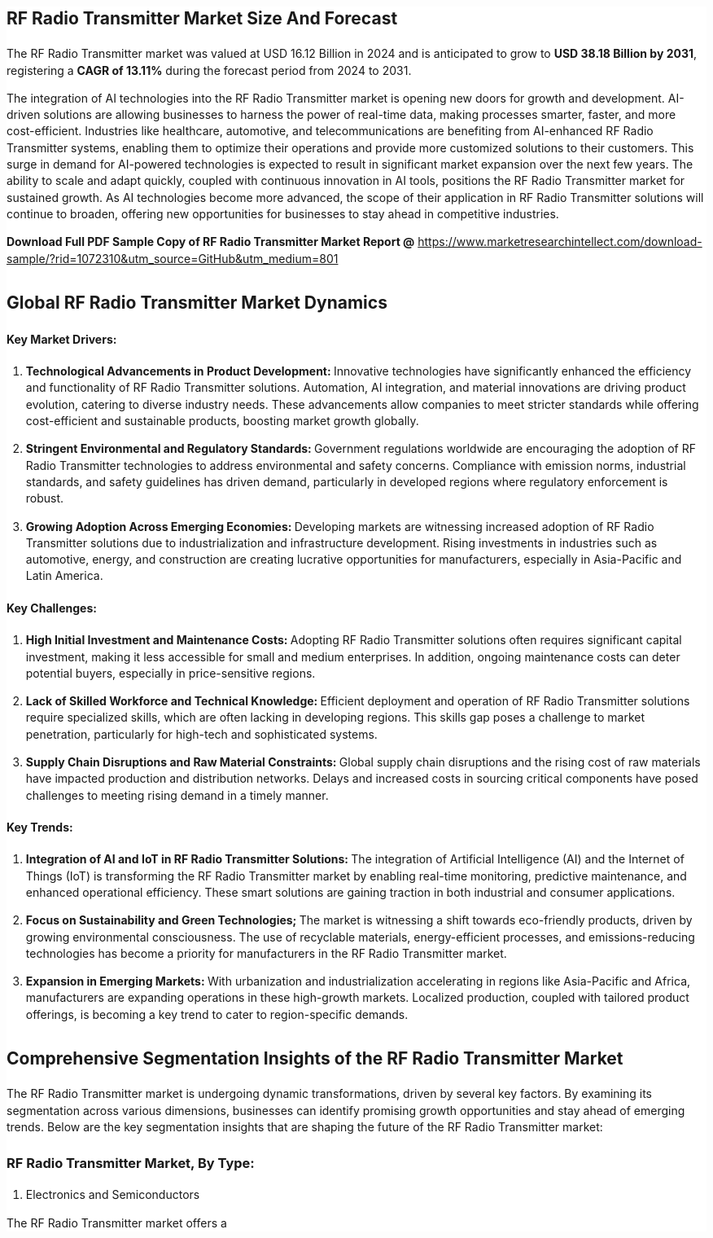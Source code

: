 <h2>RF Radio Transmitter Market Size And Forecast</h2><p>The RF Radio Transmitter market was valued at USD 16.12 Billion in 2024 and is anticipated to grow to <strong>USD 38.18 Billion by 2031</strong>, registering a <strong>CAGR of 13.11%</strong> during the forecast period from 2024 to 2031.</p><p>The integration of AI technologies into the RF Radio Transmitter market is opening new doors for growth and development. AI-driven solutions are allowing businesses to harness the power of real-time data, making processes smarter, faster, and more cost-efficient. Industries like healthcare, automotive, and telecommunications are benefiting from AI-enhanced RF Radio Transmitter systems, enabling them to optimize their operations and provide more customized solutions to their customers. This surge in demand for AI-powered technologies is expected to result in significant market expansion over the next few years. The ability to scale and adapt quickly, coupled with continuous innovation in AI tools, positions the RF Radio Transmitter market for sustained growth. As AI technologies become more advanced, the scope of their application in RF Radio Transmitter solutions will continue to broaden, offering new opportunities for businesses to stay ahead in competitive industries.</p><p><strong>Download Full PDF Sample Copy of RF Radio Transmitter Market Report @</strong>&nbsp;<a href="https://www.marketresearchintellect.com/download-sample/?rid=1072310&amp;utm_source=GitHub&amp;utm_medium=801">https://www.marketresearchintellect.com/download-sample/?rid=1072310&amp;utm_source=GitHub&amp;utm_medium=801</a></p><h2>Global RF Radio Transmitter Market Dynamics</h2><h4><strong>Key Market Drivers:</strong></h4><ol><li><p><strong>Technological Advancements in Product Development:&nbsp;</strong>Innovative technologies have significantly enhanced the efficiency and functionality of RF Radio Transmitter solutions. Automation, AI integration, and material innovations are driving product evolution, catering to diverse industry needs. These advancements allow companies to meet stricter standards while offering cost-efficient and sustainable products, boosting market growth globally.</p></li><li><p><strong>Stringent Environmental and Regulatory Standards:&nbsp;</strong>Government regulations worldwide are encouraging the adoption of RF Radio Transmitter technologies to address environmental and safety concerns. Compliance with emission norms, industrial standards, and safety guidelines has driven demand, particularly in developed regions where regulatory enforcement is robust.</p></li><li><p><strong>Growing Adoption Across Emerging Economies:&nbsp;</strong>Developing markets are witnessing increased adoption of RF Radio Transmitter solutions due to industrialization and infrastructure development. Rising investments in industries such as automotive, energy, and construction are creating lucrative opportunities for manufacturers, especially in Asia-Pacific and Latin America.</p></li></ol><h4><strong>Key Challenges:</strong></h4><ol><li><p><strong>High Initial Investment and Maintenance Costs:&nbsp;</strong>Adopting RF Radio Transmitter solutions often requires significant capital investment, making it less accessible for small and medium enterprises. In addition, ongoing maintenance costs can deter potential buyers, especially in price-sensitive regions.</p></li><li><p><strong>Lack of Skilled Workforce and Technical Knowledge:&nbsp;</strong>Efficient deployment and operation of RF Radio Transmitter solutions require specialized skills, which are often lacking in developing regions. This skills gap poses a challenge to market penetration, particularly for high-tech and sophisticated systems.</p></li><li><p><strong>Supply Chain Disruptions and Raw Material Constraints:&nbsp;</strong>Global supply chain disruptions and the rising cost of raw materials have impacted production and distribution networks. Delays and increased costs in sourcing critical components have posed challenges to meeting rising demand in a timely manner.</p></li></ol><h4><strong>Key Trends:</strong></h4><ol><li><p><strong>Integration of AI and IoT in RF Radio Transmitter Solutions:&nbsp;</strong>The integration of Artificial Intelligence (AI) and the Internet of Things (IoT) is transforming the RF Radio Transmitter market by enabling real-time monitoring, predictive maintenance, and enhanced operational efficiency. These smart solutions are gaining traction in both industrial and consumer applications.</p></li><li><p><strong>Focus on Sustainability and Green Technologies;&nbsp;</strong>The market is witnessing a shift towards eco-friendly products, driven by growing environmental consciousness. The use of recyclable materials, energy-efficient processes, and emissions-reducing technologies has become a priority for manufacturers in the RF Radio Transmitter market.</p></li><li><p><strong>Expansion in Emerging Markets:&nbsp;</strong>With urbanization and industrialization accelerating in regions like Asia-Pacific and Africa, manufacturers are expanding operations in these high-growth markets. Localized production, coupled with tailored product offerings, is becoming a key trend to cater to region-specific demands.</p></li></ol><div class="article-main__content" data-test-id="publishing-text-block"><h2>Comprehensive Segmentation Insights of the RF Radio Transmitter Market</h2><p>The RF Radio Transmitter market is undergoing dynamic transformations, driven by several key factors. By examining its segmentation across various dimensions, businesses can identify promising growth opportunities and stay ahead of emerging trends. Below are the key segmentation insights that are shaping the future of the RF Radio Transmitter market:</p><h3><strong>RF Radio Transmitter Market, By Type:<br /></strong></h3><ol><li>Electronics and Semiconductors</li></ol><p>The RF Radio Transmitter market offers a